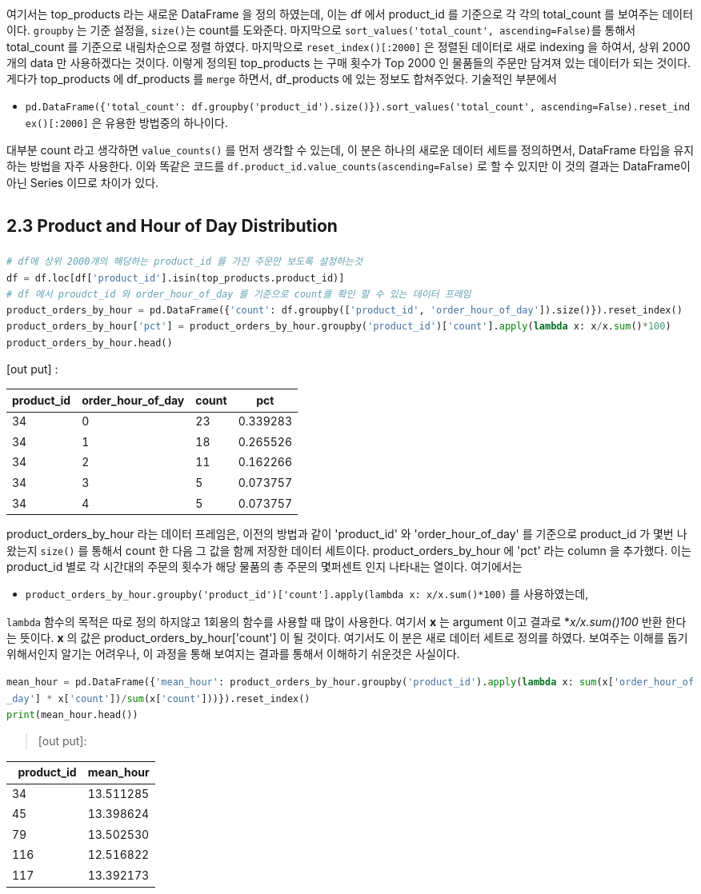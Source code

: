 

여기서는 top_products 라는 새로운 DataFrame 을 정의 하였는데, 이는 df 에서 product_id 를 기준으로 각 각의 total_count 를 보여주는 데이터이다. `groupby` 는 기준 설정을, `size()`는 count를 도와준다. 마지막으로 `sort_values('total_count', ascending=False)`를 통해서 total_count 를 기준으로 내림차순으로 정렬 하였다. 마지막으로 `reset_index()[:2000]` 은 정렬된 데이터로 새로 indexing 을 하여서, 상위 2000개의 data 만 사용하겠다는 것이다. 이렇게 정의된 top_products 는 구매 횟수가 Top 2000 인 물품들의 주문만 담겨져 있는 데이터가 되는 것이다. 게다가 top_products 에 df_products 를 `merge` 하면서, df_products 에 있는 정보도 합쳐주었다. 기술적인 부분에서 

* `pd.DataFrame({'total_count': df.groupby('product_id').size()}).sort_values('total_count', ascending=False).reset_index()[:2000]` 은 유용한 방법중의 하나이다. 

대부분 count 라고 생각하면 `value_counts()` 를 먼저 생각할 수 있는데, 이 분은 하나의 새로운 데이터 세트를 정의하면서, DataFrame 타입을 유지하는 방법을 자주 사용한다. 이와 똑같은 코드를 `df.product_id.value_counts(ascending=False)` 로 할 수 있지만 이 것의 결과는 DataFrame이 아닌 Series 이므로 차이가 있다.

## 2.3 Product and Hour of Day Distribution
```py
# df에 상위 2000개의 해당하는 product_id 를 가진 주문만 보도록 설정하는것
df = df.loc[df['product_id'].isin(top_products.product_id)]
# df 에서 proudct_id 와 order_hour_of_day 를 기준으로 count를 확인 할 수 있는 데이터 프레임
product_orders_by_hour = pd.DataFrame({'count': df.groupby(['product_id', 'order_hour_of_day']).size()}).reset_index()
product_orders_by_hour['pct'] = product_orders_by_hour.groupby('product_id')['count'].apply(lambda x: x/x.sum()*100)
product_orders_by_hour.head()
```
[out put] :

 product_id | order_hour_of_day | count | pct
 | -- | -- | -- | --
34 | 0 | 23 | 0.339283
34 | 1 | 18 | 0.265526
34 | 2 | 11 | 0.162266
34 | 3 | 5 | 0.073757
34 | 4 | 5 | 0.073757


product_orders_by_hour 라는 데이터 프레임은, 이전의 방법과 같이 'product_id' 와 'order_hour_of_day' 를 기준으로 product_id 가 몇번 나왔는지 `size()` 를 통해서 count 한 다음 그 값을 함께 저장한 데이터 세트이다. product_orders_by_hour 에 'pct' 라는 column 을 추가했다. 이는 product_id 별로 각 시간대의 주문의 횟수가 해당 물품의 총 주문의 몇퍼센트 인지 나타내는 열이다. 여기에서는 

* `product_orders_by_hour.groupby('product_id')['count'].apply(lambda x: x/x.sum()*100)` 를 사용하였는데, 

`lambda` 함수의 목적은 따로 정의 하지않고 1회용의 함수를 사용할 때 많이 사용한다. 여기서 **x** 는 argument 이고 결과로 **x/x.sum()*100** 반환 한다는 뜻이다. **x** 의 값은 product_orders_by_hour['count'] 이 될 것이다. 여기서도 이 분은 새로 데이터 세트로 정의를 하였다. 보여주는 이해를 돕기 위해서인지 알기는 어려우나, 이 과정을 통해 보여지는 결과를 통해서 이해하기 쉬운것은 사실이다. 

```py
mean_hour = pd.DataFrame({'mean_hour': product_orders_by_hour.groupby('product_id').apply(lambda x: sum(x['order_hour_of_day'] * x['count'])/sum(x['count']))}).reset_index()
print(mean_hour.head())
```
>[out put]:

  product_id | mean_hour
 | -- | --
34 | 13.511285
45 | 13.398624
79 | 13.502530
116 | 12.516822
117 | 13.392173
